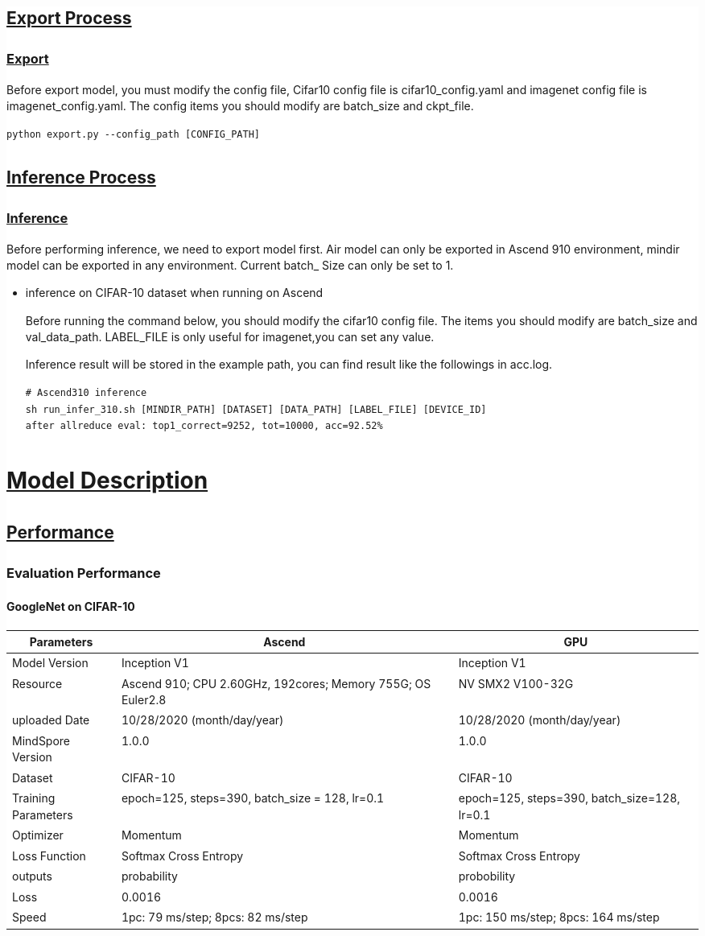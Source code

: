 ## [Export Process](#contents)

### [Export](#content)

Before export model, you must modify the config file, Cifar10 config file is cifar10_config.yaml and imagenet config file is imagenet_config.yaml.
The config items you should modify are batch_size and ckpt_file.

```shell
python export.py --config_path [CONFIG_PATH]
```

## [Inference Process](#contents)

### [Inference](#content)

Before performing inference, we need to export model first. Air model can only be exported in Ascend 910 environment, mindir model can be exported in any environment.
Current batch_ Size can only be set to 1.

- inference on CIFAR-10 dataset when running on Ascend

  Before running the command below, you should modify the cifar10 config file. The items you should modify are batch_size and val_data_path. LABEL_FILE is only useful for imagenet,you can set any value.

  Inference result will be stored in the example path, you can find result like the followings in acc.log.

  ```shell
  # Ascend310 inference
  sh run_infer_310.sh [MINDIR_PATH] [DATASET] [DATA_PATH] [LABEL_FILE] [DEVICE_ID]
  after allreduce eval: top1_correct=9252, tot=10000, acc=92.52%
  ```

# [Model Description](#contents)

## [Performance](#contents)

### Evaluation Performance

#### GoogleNet on CIFAR-10

| Parameters                 | Ascend                                                      | GPU                    |
| -------------------------- | ----------------------------------------------------------- | ---------------------- |
| Model Version              | Inception V1                                                | Inception V1           |
| Resource                   | Ascend 910; CPU 2.60GHz, 192cores; Memory 755G; OS Euler2.8             | NV SMX2 V100-32G       |
| uploaded Date              | 10/28/2020 (month/day/year)                                 | 10/28/2020 (month/day/year) |
| MindSpore Version          | 1.0.0                                                       | 1.0.0                  |
| Dataset                    | CIFAR-10                                                    | CIFAR-10               |
| Training Parameters        | epoch=125, steps=390, batch_size = 128, lr=0.1              | epoch=125, steps=390, batch_size=128, lr=0.1    |
| Optimizer                  | Momentum                                                    | Momentum               |
| Loss Function              | Softmax Cross Entropy                                       | Softmax Cross Entropy  |
| outputs                    | probability                                                 | probobility            |
| Loss                       | 0.0016                                                      | 0.0016                 |
| Speed                      | 1pc: 79 ms/step;  8pcs: 82 ms/step                          | 1pc: 150 ms/step;  8pcs: 164 ms/step      |